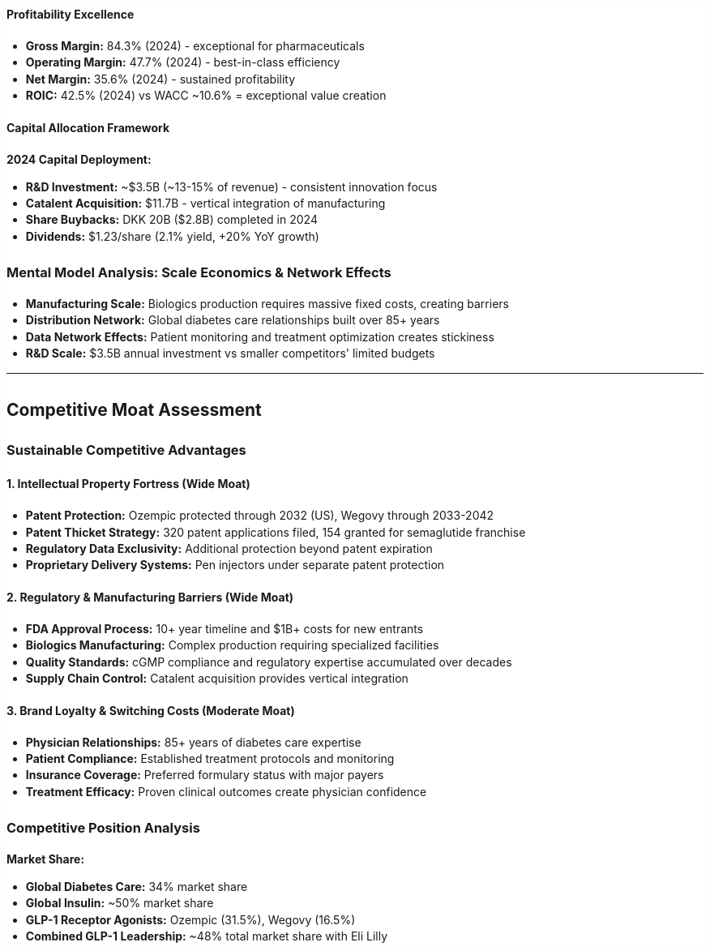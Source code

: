 #### Profitability Excellence
- **Gross Margin:** 84.3% (2024) - exceptional for pharmaceuticals
- **Operating Margin:** 47.7% (2024) - best-in-class efficiency
- **Net Margin:** 35.6% (2024) - sustained profitability
- **ROIC:** 42.5% (2024) vs WACC ~10.6% = exceptional value creation

#### Capital Allocation Framework
**2024 Capital Deployment:**
- **R&D Investment:** ~$3.5B (~13-15% of revenue) - consistent innovation focus
- **Catalent Acquisition:** $11.7B - vertical integration of manufacturing
- **Share Buybacks:** DKK 20B ($2.8B) completed in 2024
- **Dividends:** $1.23/share (2.1% yield, +20% YoY growth)

### Mental Model Analysis: Scale Economics & Network Effects
- **Manufacturing Scale:** Biologics production requires massive fixed costs, creating barriers
- **Distribution Network:** Global diabetes care relationships built over 85+ years
- **Data Network Effects:** Patient monitoring and treatment optimization creates stickiness
- **R&D Scale:** $3.5B annual investment vs smaller competitors' limited budgets

---

## Competitive Moat Assessment

### Sustainable Competitive Advantages

#### 1. Intellectual Property Fortress (Wide Moat)
- **Patent Protection:** Ozempic protected through 2032 (US), Wegovy through 2033-2042
- **Patent Thicket Strategy:** 320 patent applications filed, 154 granted for semaglutide franchise
- **Regulatory Data Exclusivity:** Additional protection beyond patent expiration
- **Proprietary Delivery Systems:** Pen injectors under separate patent protection

#### 2. Regulatory & Manufacturing Barriers (Wide Moat)
- **FDA Approval Process:** 10+ year timeline and $1B+ costs for new entrants
- **Biologics Manufacturing:** Complex production requiring specialized facilities
- **Quality Standards:** cGMP compliance and regulatory expertise accumulated over decades
- **Supply Chain Control:** Catalent acquisition provides vertical integration

#### 3. Brand Loyalty & Switching Costs (Moderate Moat)
- **Physician Relationships:** 85+ years of diabetes care expertise
- **Patient Compliance:** Established treatment protocols and monitoring
- **Insurance Coverage:** Preferred formulary status with major payers
- **Treatment Efficacy:** Proven clinical outcomes create physician confidence

### Competitive Position Analysis
**Market Share:**
- **Global Diabetes Care:** 34% market share
- **Global Insulin:** ~50% market share
- **GLP-1 Receptor Agonists:** Ozempic (31.5%), Wegovy (16.5%)
- **Combined GLP-1 Leadership:** ~48% total market share with Eli Lilly
